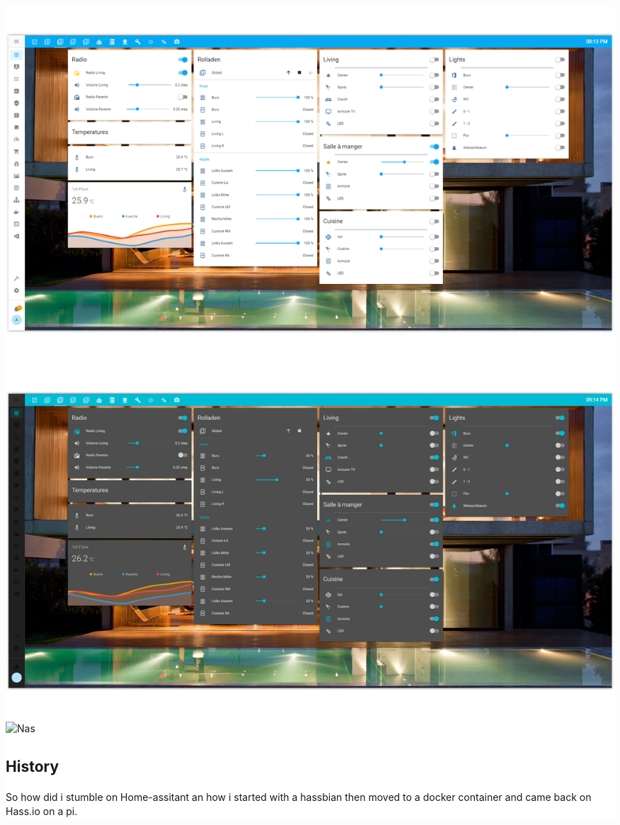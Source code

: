 <img src="https://github.com/adonno/Home-AssistantConfig/blob/master/docs/Floor1D.PNG" alt="Page1" height="500px" />
<img src="https://github.com/adonno/Home-AssistantConfig/blob/master/docs/Floor1N.PNG" alt="Page2" height="500px" />
<img src="https://github.com/adonno/Home-AssistantConfig/blob/master/docs/nas.PNG" alt="Nas" height="500px" />

## History

So how did i stumble on Home-assitant an how i started with a hassbian then moved to a docker container and came back on
Hass.io on a pi.
